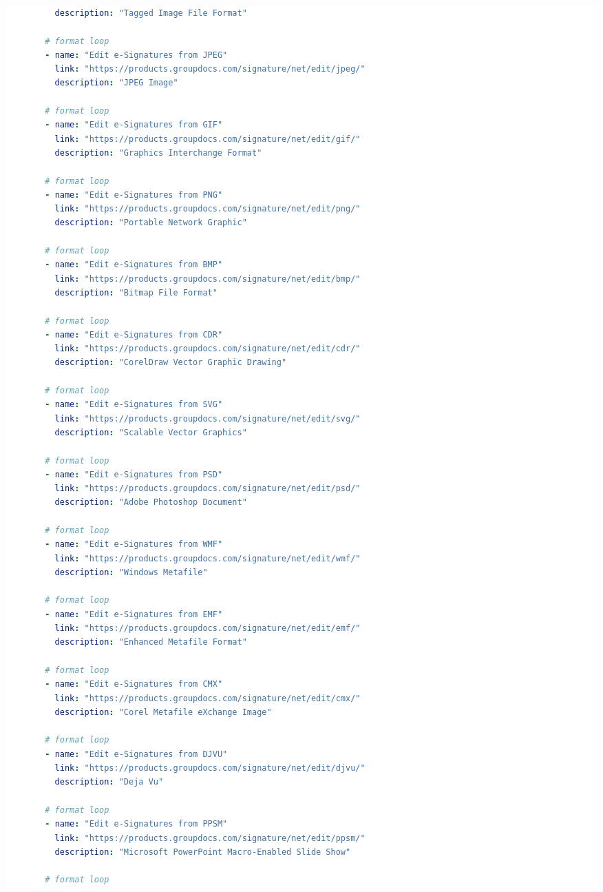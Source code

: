 ```yaml
          description: "Tagged Image File Format"

        # format loop
        - name: "Edit e-Signatures from JPEG"
          link: "https://products.groupdocs.com/signature/net/edit/jpeg/"
          description: "JPEG Image"

        # format loop
        - name: "Edit e-Signatures from GIF"
          link: "https://products.groupdocs.com/signature/net/edit/gif/"
          description: "Graphics Interchange Format"

        # format loop
        - name: "Edit e-Signatures from PNG"
          link: "https://products.groupdocs.com/signature/net/edit/png/"
          description: "Portable Network Graphic"

        # format loop
        - name: "Edit e-Signatures from BMP"
          link: "https://products.groupdocs.com/signature/net/edit/bmp/"
          description: "Bitmap File Format"

        # format loop
        - name: "Edit e-Signatures from CDR"
          link: "https://products.groupdocs.com/signature/net/edit/cdr/"
          description: "CorelDraw Vector Graphic Drawing"

        # format loop
        - name: "Edit e-Signatures from SVG"
          link: "https://products.groupdocs.com/signature/net/edit/svg/"
          description: "Scalable Vector Graphics"

        # format loop
        - name: "Edit e-Signatures from PSD"
          link: "https://products.groupdocs.com/signature/net/edit/psd/"
          description: "Adobe Photoshop Document"

        # format loop
        - name: "Edit e-Signatures from WMF"
          link: "https://products.groupdocs.com/signature/net/edit/wmf/"
          description: "Windows Metafile"

        # format loop
        - name: "Edit e-Signatures from EMF"
          link: "https://products.groupdocs.com/signature/net/edit/emf/"
          description: "Enhanced Metafile Format"

        # format loop
        - name: "Edit e-Signatures from CMX"
          link: "https://products.groupdocs.com/signature/net/edit/cmx/"
          description: "Corel Metafile eXchange Image"

        # format loop
        - name: "Edit e-Signatures from DJVU"
          link: "https://products.groupdocs.com/signature/net/edit/djvu/"
          description: "Deja Vu"

        # format loop
        - name: "Edit e-Signatures from PPSM"
          link: "https://products.groupdocs.com/signature/net/edit/ppsm/"
          description: "Microsoft PowerPoint Macro-Enabled Slide Show"

        # format loop
```
